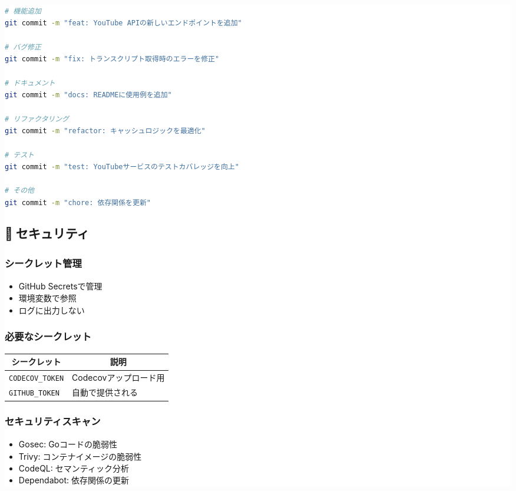 ```bash
# 機能追加
git commit -m "feat: YouTube APIの新しいエンドポイントを追加"

# バグ修正
git commit -m "fix: トランスクリプト取得時のエラーを修正"

# ドキュメント
git commit -m "docs: READMEに使用例を追加"

# リファクタリング
git commit -m "refactor: キャッシュロジックを最適化"

# テスト
git commit -m "test: YouTubeサービスのテストカバレッジを向上"

# その他
git commit -m "chore: 依存関係を更新"
```

## 🔐 セキュリティ

### シークレット管理
- GitHub Secretsで管理
- 環境変数で参照
- ログに出力しない

### 必要なシークレット
| シークレット | 説明 |
|-------------|------|
| `CODECOV_TOKEN` | Codecovアップロード用 |
| `GITHUB_TOKEN` | 自動で提供される |

### セキュリティスキャン
- Gosec: Goコードの脆弱性
- Trivy: コンテナイメージの脆弱性
- CodeQL: セマンティック分析
- Dependabot: 依存関係の更新